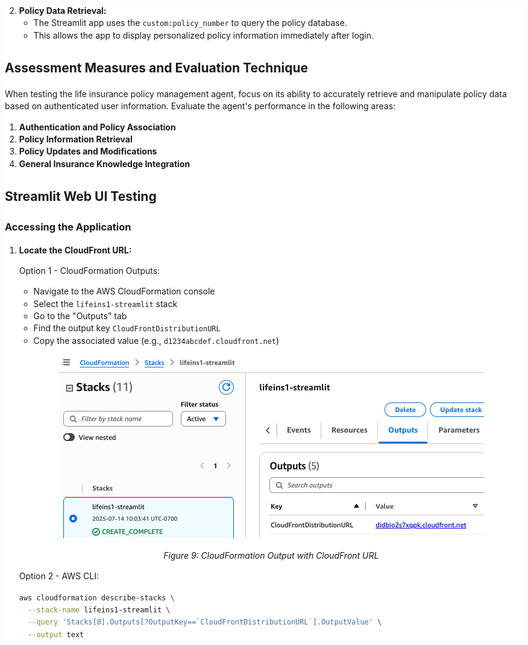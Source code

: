 2. **Policy Data Retrieval:**
   - The Streamlit app uses the `custom:policy_number` to query the policy database.
   - This allows the app to display personalized policy information immediately after login.

## Assessment Measures and Evaluation Technique

When testing the life insurance policy management agent, focus on its ability to accurately retrieve and manipulate policy data based on authenticated user information. Evaluate the agent's performance in the following areas:

1. **Authentication and Policy Association**
2. **Policy Information Retrieval**
3. **Policy Updates and Modifications**
4. **General Insurance Knowledge Integration**

## Streamlit Web UI Testing

### Accessing the Application

1. **Locate the CloudFront URL:**
   
   Option 1 - CloudFormation Outputs:
   - Navigate to the AWS CloudFormation console
   - Select the `lifeins1-streamlit` stack
   - Go to the "Outputs" tab
   - Find the output key `CloudFrontDistributionURL`
   - Copy the associated value (e.g., `d1234abcdef.cloudfront.net`)

   <p align="center">
     <img src="../design/cfn-output.png">
   </p>
   <p align="center">
     <em>Figure 9: CloudFormation Output with CloudFront URL</em>
   </p>

   Option 2 - AWS CLI:
   ```bash
   aws cloudformation describe-stacks \
     --stack-name lifeins1-streamlit \
     --query 'Stacks[0].Outputs[?OutputKey==`CloudFrontDistributionURL`].OutputValue' \
     --output text
   ```
